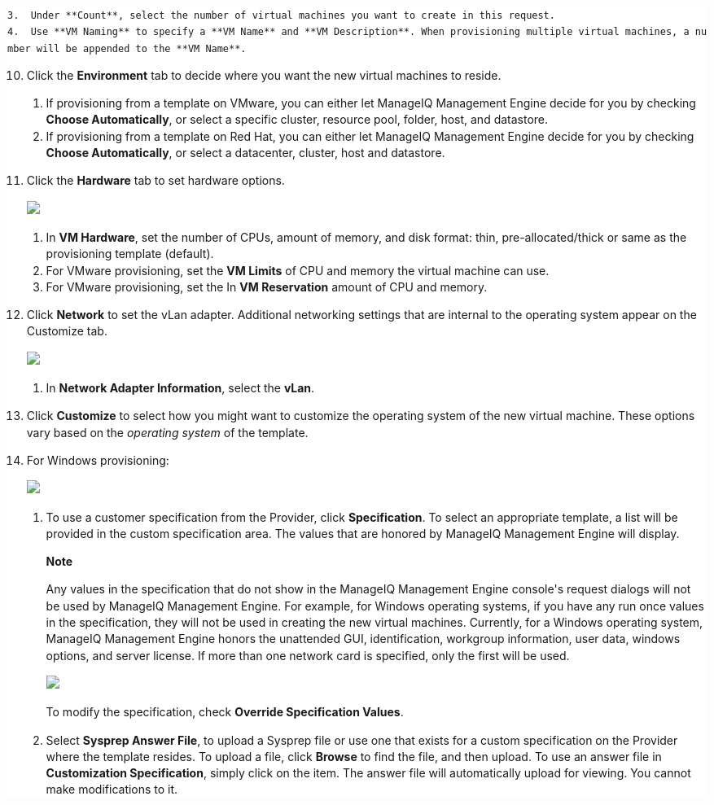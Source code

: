     3.  Under **Count**, select the number of virtual machines you want to create in this request.
    4.  Use **VM Naming** to specify a **VM Name** and **VM Description**. When provisioning multiple virtual machines, a number will be appended to the **VM Name**.

10. Click the **Environment** tab to decide where you want the new virtual machines to reside.
    1.  If provisioning from a template on VMware, you can either let ManageIQ Management Engine decide for you by checking **Choose Automatically**, or select a specific cluster, resource pool, folder, host, and datastore.
    2.  If provisioning from a template on Red Hat, you can either let ManageIQ Management Engine decide for you by checking **Choose Automatically**, or select a datacenter, cluster, host and datastore.

11. Click the **Hardware** tab to set hardware options.

    ![](doc/quickstart/2330.png)

    1.  In **VM Hardware**, set the number of CPUs, amount of memory, and disk format: thin, pre-allocated/thick or same as the provisioning template (default).
    2.  For VMware provisioning, set the **VM Limits** of CPU and memory the virtual machine can use.
    3.  For VMware provisioning, set the In **VM Reservation** amount of CPU and memory.

12. Click **Network** to set the vLan adapter. Additional networking settings that are internal to the operating system appear on the Customize tab.

    ![](doc/quickstart/2335.png)

    1.  In **Network Adapter Information**, select the **vLan**.

13. Click **Customize** to select how you might want to customize the operating system of the new virtual machine. These options vary based on the *operating system* of the template.
14. For Windows provisioning:

    ![](doc/quickstart/2336.png)

    1.  To use a customer specification from the Provider, click **Specification**. To select an appropriate template, a list will be provided in the custom specification area. The values that are honored by ManageIQ Management Engine will display.

        **Note**

        Any values in the specification that do not show in the ManageIQ Management Engine console's request dialogs will not be used by ManageIQ Management Engine. For example, for Windows operating systems, if you have any run once values in the specification, they will not be used in creating the new virtual machines. Currently, for a Windows operating system, ManageIQ Management Engine honors the unattended GUI, identification, workgroup information, user data, windows options, and server license. If more than one network card is specified, only the first will be used.

        ![](doc/quickstart/2337.png)

        To modify the specification, check **Override Specification Values**.

    2.  Select **Sysprep Answer File**, to upload a Sysprep file or use one that exists for a custom specification on the Provider where the template resides. To upload a file, click **Browse** to find the file, and then upload. To use an answer file in **Customization Specification**, simply click on the item. The answer file will automatically upload for viewing. You cannot make modifications to it.
